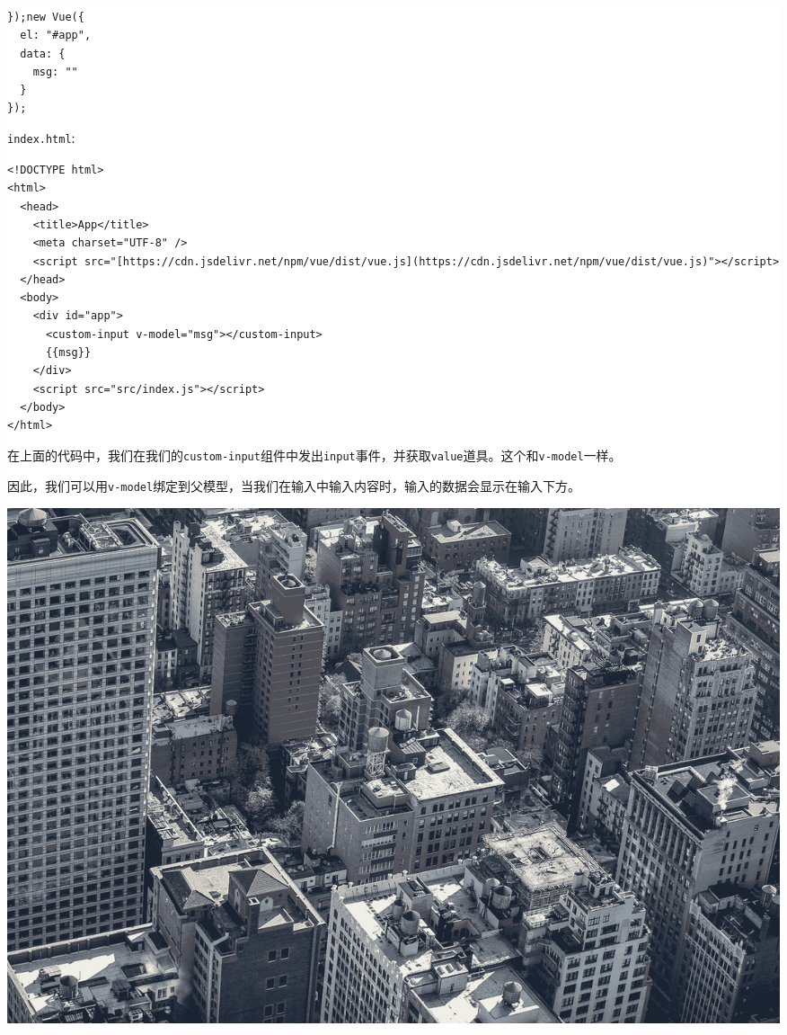 ```
});new Vue({
  el: "#app",
  data: {
    msg: ""
  }
});
```

`index.html`:

```
<!DOCTYPE html>
<html>
  <head>
    <title>App</title>
    <meta charset="UTF-8" />
    <script src="[https://cdn.jsdelivr.net/npm/vue/dist/vue.js](https://cdn.jsdelivr.net/npm/vue/dist/vue.js)"></script>
  </head>
  <body>
    <div id="app">
      <custom-input v-model="msg"></custom-input>
      {{msg}}
    </div>
    <script src="src/index.js"></script>
  </body>
</html>
```

在上面的代码中，我们在我们的`custom-input`组件中发出`input`事件，并获取`value`道具。这个和`v-model`一样。

因此，我们可以用`v-model`绑定到父模型，当我们在输入中输入内容时，输入的数据会显示在输入下方。

![](img/60b983bcdc546d97415f394e95d001bf.png)
